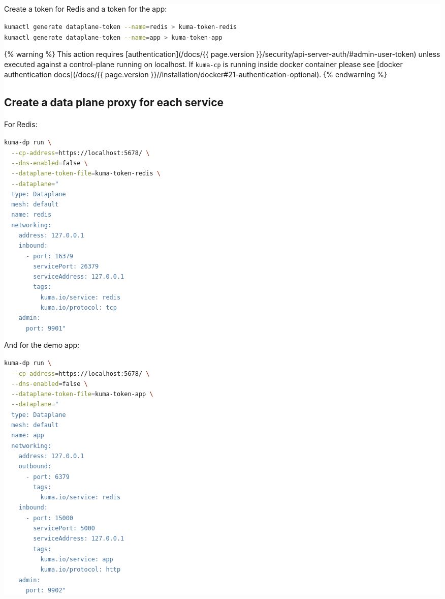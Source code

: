 Create a token for Redis and a token for the app:

```sh
kumactl generate dataplane-token --name=redis > kuma-token-redis
kumactl generate dataplane-token --name=app > kuma-token-app
```

{% warning %}
This action requires [authentication](/docs/{{ page.version }}/security/api-server-auth/#admin-user-token) unless executed against a control-plane running on localhost.
If `kuma-cp` is running inside docker container please see [docker authentication docs](/docs/{{ page.version }}//installation/docker#21-authentication-optional).
{% endwarning %}

## Create a data plane proxy for each service

For Redis:

```sh
kuma-dp run \
  --cp-address=https://localhost:5678/ \
  --dns-enabled=false \
  --dataplane-token-file=kuma-token-redis \
  --dataplane="
  type: Dataplane
  mesh: default
  name: redis
  networking:
    address: 127.0.0.1
    inbound:
      - port: 16379
        servicePort: 26379
        serviceAddress: 127.0.0.1
        tags:
          kuma.io/service: redis
          kuma.io/protocol: tcp
    admin:
      port: 9901"
```

And for the demo app:

```sh
kuma-dp run \
  --cp-address=https://localhost:5678/ \
  --dns-enabled=false \
  --dataplane-token-file=kuma-token-app \
  --dataplane="
  type: Dataplane
  mesh: default
  name: app
  networking:
    address: 127.0.0.1
    outbound:
      - port: 6379
        tags:
          kuma.io/service: redis
    inbound:
      - port: 15000
        servicePort: 5000
        serviceAddress: 127.0.0.1
        tags:
          kuma.io/service: app
          kuma.io/protocol: http
    admin:
      port: 9902"
```